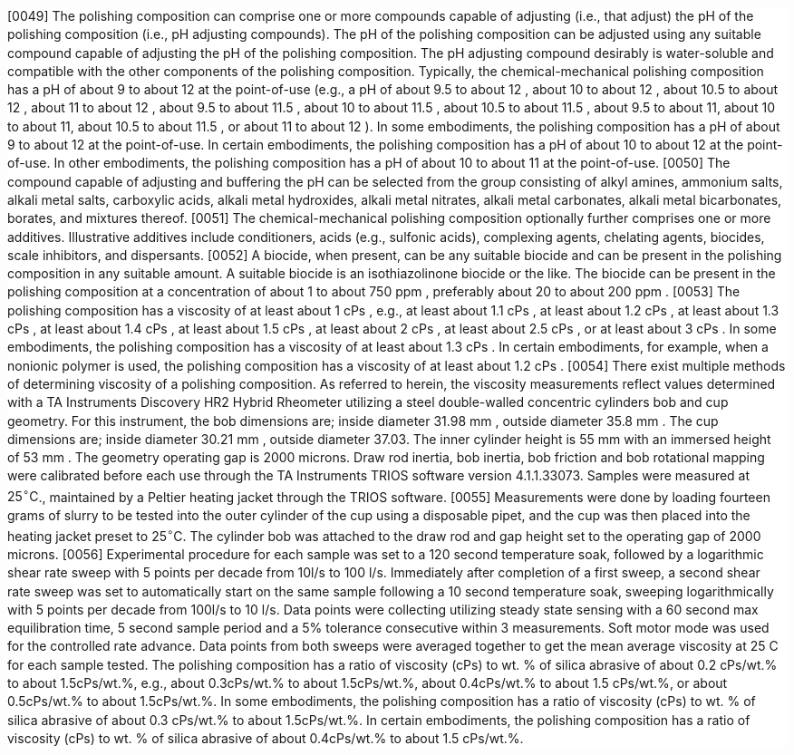 [0049] The polishing composition can comprise one or more compounds capable of adjusting (i.e., that adjust) the pH of the polishing composition (i.e., pH adjusting compounds). The pH of the polishing composition can be adjusted using any suitable compound capable of adjusting the pH of the polishing composition. The pH adjusting compound desirably is water-soluble and compatible with the other components of the polishing composition. Typically, the chemical-mechanical polishing composition has a pH of about 9 to about 12 at the point-of-use (e.g., a pH of about 9.5 to about 12 , about 10 to about 12 , about 10.5 to about 12 , about 11 to about 12 , about 9.5 to about 11.5 , about 10 to about 11.5 , about 10.5 to about 11.5 , about 9.5 to about 11, about 10 to about 11, about 10.5 to about 11.5 , or about 11 to about 12 ). In some embodiments, the polishing composition has a pH of about 9 to about 12 at the point-of-use. In certain embodiments, the polishing composition has a pH of about 10 to about 12 at the point-of-use. In other embodiments, the polishing composition has a pH of about 10 to about 11 at the point-of-use.
[0050] The compound capable of adjusting and buffering the pH can be selected from the group consisting of alkyl amines, ammonium salts, alkali metal salts, carboxylic acids, alkali metal hydroxides, alkali metal nitrates, alkali metal carbonates, alkali metal bicarbonates, borates, and mixtures thereof.
[0051] The chemical-mechanical polishing composition optionally further comprises one or more additives. Illustrative additives include conditioners, acids (e.g., sulfonic acids), complexing agents, chelating agents, biocides, scale inhibitors, and dispersants.
[0052] A biocide, when present, can be any suitable biocide and can be present in the polishing composition in any
suitable amount. A suitable biocide is an isothiazolinone biocide or the like. The biocide can be present in the polishing composition at a concentration of about 1 to about 750 ppm , preferably about 20 to about 200 ppm .
[0053] The polishing composition has a viscosity of at least about 1 cPs , e.g., at least about 1.1 cPs , at least about 1.2 cPs , at least about 1.3 cPs , at least about 1.4 cPs , at least about 1.5 cPs , at least about 2 cPs , at least about 2.5 cPs , or at least about 3 cPs . In some embodiments, the polishing composition has a viscosity of at least about 1.3 cPs . In certain embodiments, for example, when a nonionic polymer is used, the polishing composition has a viscosity of at least about 1.2 cPs .
[0054] There exist multiple methods of determining viscosity of a polishing composition. As referred to herein, the viscosity measurements reflect values determined with a TA Instruments Discovery HR2 Hybrid Rheometer utilizing a steel double-walled concentric cylinders bob and cup geometry. For this instrument, the bob dimensions are; inside diameter 31.98 mm , outside diameter 35.8 mm . The cup dimensions are; inside diameter 30.21 mm , outside diameter 37.03. The inner cylinder height is 55 mm with an immersed height of 53 mm . The geometry operating gap is 2000 microns. Draw rod inertia, bob inertia, bob friction and bob rotational mapping were calibrated before each use through the TA Instruments TRIOS software version 4.1.1.33073. Samples were measured at $25^{\circ} \mathrm{C}$., maintained by a Peltier heating jacket through the TRIOS software.
[0055] Measurements were done by loading fourteen grams of slurry to be tested into the outer cylinder of the cup using a disposable pipet, and the cup was then placed into the heating jacket preset to $25^{\circ} \mathrm{C}$. The cylinder bob was attached to the draw rod and gap height set to the operating gap of 2000 microns.
[0056] Experimental procedure for each sample was set to a 120 second temperature soak, followed by a logarithmic shear rate sweep with 5 points per decade from $10 \mathrm{l} / \mathrm{s}$ to 100 $\mathrm{l} / \mathrm{s}$. Immediately after completion of a first sweep, a second shear rate sweep was set to automatically start on the same sample following a 10 second temperature soak, sweeping logarithmically with 5 points per decade from $100 \mathrm{l} / \mathrm{s}$ to 10 $\mathrm{l} / \mathrm{s}$. Data points were collecting utilizing steady state sensing with a 60 second max equilibration time, 5 second sample period and a $5 \%$ tolerance consecutive within 3 measurements. Soft motor mode was used for the controlled rate advance. Data points from both sweeps were averaged together to get the mean average viscosity at 25 C for each sample tested. The polishing composition has a ratio of viscosity (cPs) to wt. \% of silica abrasive of about 0.2 $\mathrm{cPs} / \mathrm{wt} . \%$ to about $1.5 \mathrm{cPs} / \mathrm{wt} . \%$, e.g., about $0.3 \mathrm{cPs} / \mathrm{wt} . \%$ to about $1.5 \mathrm{cPs} / \mathrm{wt} . \%$, about $0.4 \mathrm{cPs} / \mathrm{wt} . \%$ to about $1.5$ $\mathrm{cPs} / \mathrm{wt} . \%$, or about $0.5 \mathrm{cPs} / \mathrm{wt} . \%$ to about $1.5 \mathrm{cPs} / \mathrm{wt} . \%$. In some embodiments, the polishing composition has a ratio of viscosity (cPs) to wt. \% of silica abrasive of about 0.3 $\mathrm{cPs} / \mathrm{wt} . \%$ to about $1.5 \mathrm{cPs} / \mathrm{wt} . \%$. In certain embodiments, the polishing composition has a ratio of viscosity (cPs) to wt. $\%$ of silica abrasive of about $0.4 \mathrm{cPs} / \mathrm{wt} . \%$ to about $1.5$ $\mathrm{cPs} / \mathrm{wt} . \%$.
